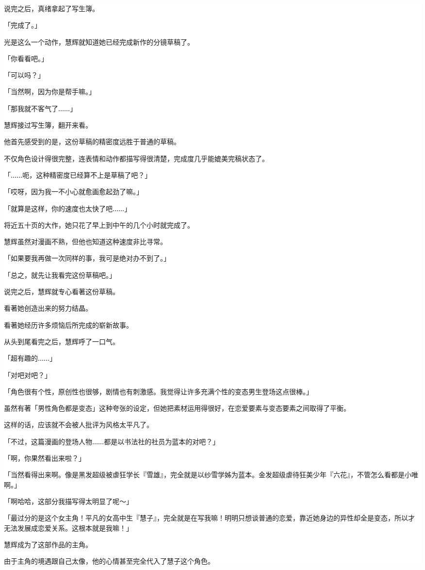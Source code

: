 说完之后，真绪拿起了写生簿。

「完成了。」

光是这么一个动作，慧辉就知道她已经完成新作的分镜草稿了。

「你看看吧。」

「可以吗？」

「当然啊，因为你是帮手嘛。」

「那我就不客气了……」

慧辉接过写生簿，翻开来看。

他首先感受到的是，这份草稿的精密度远胜于普通的草稿。

不仅角色设计得很完整，连表情和动作都描写得很清楚，完成度几乎能媲美完稿状态了。

「……呃，这种精密度已经算不上是草稿了吧？」

「哎呀，因为我一不小心就愈画愈起劲了嘛。」

「就算是这样，你的速度也太快了吧……」

将近五十页的大作，她只花了早上到中午的几个小时就完成了。

慧辉虽然对漫画不熟，但他也知道这种速度非比寻常。

「如果要我再做一次同样的事，我可是绝对办不到了。」

「总之，就先让我看完这份草稿吧。」

说完之后，慧辉就专心看著这份草稿。

看著她创造出来的努力结晶。

看著她经历许多烦恼后所完成的崭新故事。

从头到尾看完之后，慧辉呼了一口气。

「超有趣的……」

「对吧对吧？」

「角色很有个性，原创性也很够，剧情也有刺激感。我觉得让许多充满个性的变态男生登场这点很棒。」

虽然有著「男性角色都是变态」这种夸张的设定，但她把素材运用得很好，在恋爱要素与变态要素之间取得了平衡。

这样的话，应该就不会被人批评为风格太平凡了。

「不过，这篇漫画的登场人物……都是以书法社的社员为蓝本的对吧？」

「啊，你果然看出来啦？」

「当然看得出来啊。像是黑发超级被虐狂学长『雪雄』，完全就是以纱雪学姊为蓝本。金发超级虐待狂美少年『六花』，不管怎么看都是小唯啊。」

「啊哈哈，这部分我描写得太明显了呢～」

「最过分的是这个女主角！平凡的女高中生『慧子』，完全就是在写我嘛！明明只想谈普通的恋爱，靠近她身边的异性却全是变态，所以才无法发展成恋爱关系。这根本就是我嘛！」

慧辉成为了这部作品的主角。

由于主角的境遇跟自己太像，他的心情甚至完全代入了慧子这个角色。
